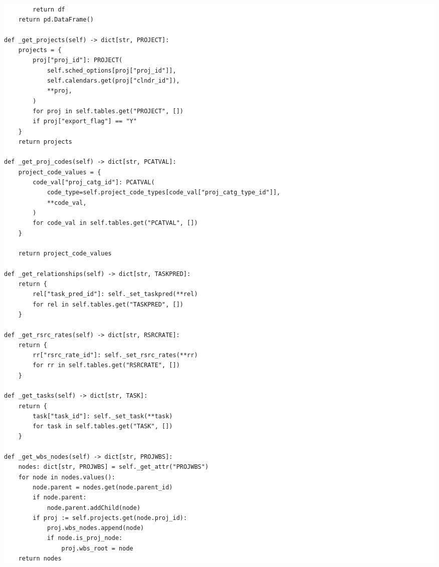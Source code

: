            return df
        return pd.DataFrame()

    def _get_projects(self) -> dict[str, PROJECT]:
        projects = {
            proj["proj_id"]: PROJECT(
                self.sched_options[proj["proj_id"]],
                self.calendars.get(proj["clndr_id"]),
                **proj,
            )
            for proj in self.tables.get("PROJECT", [])
            if proj["export_flag"] == "Y"
        }
        return projects

    def _get_proj_codes(self) -> dict[str, PCATVAL]:
        project_code_values = {
            code_val["proj_catg_id"]: PCATVAL(
                code_type=self.project_code_types[code_val["proj_catg_type_id"]],
                **code_val,
            )
            for code_val in self.tables.get("PCATVAL", [])
        }

        return project_code_values

    def _get_relationships(self) -> dict[str, TASKPRED]:
        return {
            rel["task_pred_id"]: self._set_taskpred(**rel)
            for rel in self.tables.get("TASKPRED", [])
        }

    def _get_rsrc_rates(self) -> dict[str, RSRCRATE]:
        return {
            rr["rsrc_rate_id"]: self._set_rsrc_rates(**rr)
            for rr in self.tables.get("RSRCRATE", [])
        }

    def _get_tasks(self) -> dict[str, TASK]:
        return {
            task["task_id"]: self._set_task(**task)
            for task in self.tables.get("TASK", [])
        }

    def _get_wbs_nodes(self) -> dict[str, PROJWBS]:
        nodes: dict[str, PROJWBS] = self._get_attr("PROJWBS")
        for node in nodes.values():
            node.parent = nodes.get(node.parent_id)
            if node.parent:
                node.parent.addChild(node)
            if proj := self.projects.get(node.proj_id):
                proj.wbs_nodes.append(node)
                if node.is_proj_node:
                    proj.wbs_root = node
        return nodes
